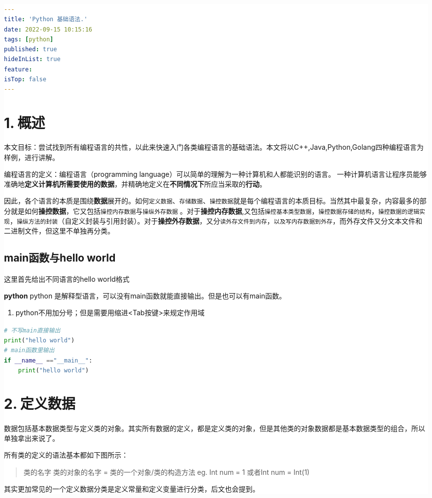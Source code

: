 ```yaml
---
title: 'Python 基础语法.'
date: 2022-09-15 10:15:16
tags: [python]
published: true
hideInList: true
feature: 
isTop: false
---
```


<meta name="referrer" content="no-referrer"/>



# 1. 概述
本文目标：尝试找到所有编程语言的共性，以此来快速入门各类编程语言的基础语法。本文将以C++,Java,Python,Golang四种编程语言为样例，进行讲解。  

编程语言的定义：编程语言（programming language）可以简单的理解为一种计算机和人都能识别的语言。 一种计算机语言让程序员能够准确地**定义计算机所需要使用的数据**，并精确地定义在**不同情况下**所应当采取的**行动**。

因此，各个语言的本质是围绕**数据**展开的。如何`定义数据`、`存储数据`、`操控数据`就是每个编程语言的本质目标。当然其中最复杂，内容最多的部分就是如何**操控数据**，它又包括`操控内存数据`与`操纵外存数据` 。对于**操控内存数据**,又包括`操控基本类型数据`，`操控数据存储的结构`，`操控数据的逻辑实现`，`操纵方法的封装`（自定义封装与引用封装）。对于**操控外存数据**，又分`读外存文件到内存`，`以及写内存数据到外存`，而外存文件又分文本文件和二进制文件，但这里不单独再分类。

## main函数与hello world
这里首先给出不同语言的hello world格式  

**python**
python 是解释型语言，可以没有main函数就能直接输出。但是也可以有main函数。

 1. python不用加分号；但是需要用缩进<Tab按键>来规定作用域

```python 
# 不写main直接输出
print("hello world")
# main函数里输出
if __name__ =="__main__":
	print("hello world")
```



# 2. 定义数据
数据包括基本数据类型与定义类的对象。其实所有数据的定义，都是定义类的对象，但是其他类的对象数据都是基本数据类型的组合，所以单独拿出来说了。    

  所有类的定义的语法基本都如下图所示：

> 类的名字 类的对象的名字 = 类的一个对象/类的构造方法
> eg. 
> Int num = 1  或者Int num = Int(1) 

其实更加常见的一个定义数据分类是定义常量和定义变量进行分类，后文也会提到。
